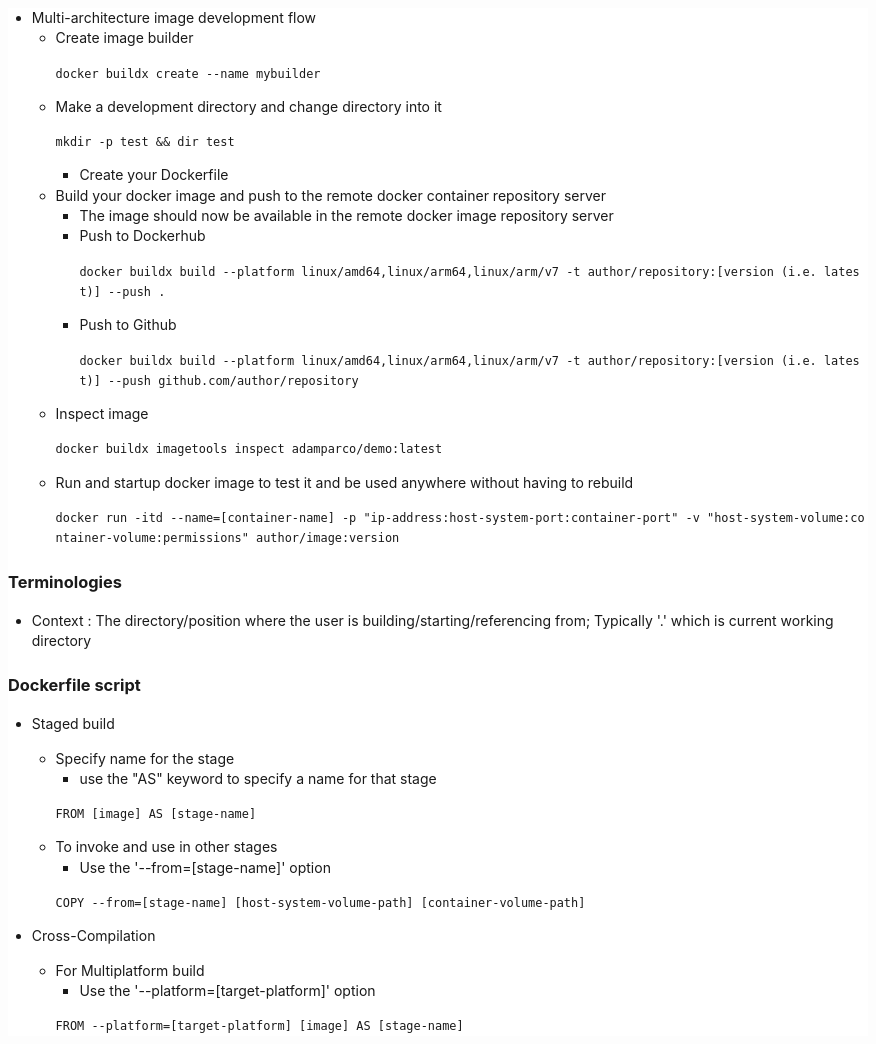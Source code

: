 - Multi-architecture image development flow
    - Create image builder
        ```console
        docker buildx create --name mybuilder
        ```
    - Make a development directory and change directory into it
        ```console
        mkdir -p test && dir test
        ```
        + Create your Dockerfile
    - Build your docker image and push to the remote docker container repository server
        + The image should now be available in the remote docker image repository server
        - Push to Dockerhub
            ```console
            docker buildx build --platform linux/amd64,linux/arm64,linux/arm/v7 -t author/repository:[version (i.e. latest)] --push .
            ```
        - Push to Github
            ```console
            docker buildx build --platform linux/amd64,linux/arm64,linux/arm/v7 -t author/repository:[version (i.e. latest)] --push github.com/author/repository
            ```
    - Inspect image
        ```console
        docker buildx imagetools inspect adamparco/demo:latest
        ```
    - Run and startup docker image to test it and be used anywhere without having to rebuild
        ```console
        docker run -itd --name=[container-name] -p "ip-address:host-system-port:container-port" -v "host-system-volume:container-volume:permissions" author/image:version
        ```

### Terminologies
+ Context : The directory/position where the user is building/starting/referencing from; Typically '.' which is current working directory

### Dockerfile script
- Staged build
    - Specify name for the stage
        + use the "AS" keyword to specify a name for that stage
        ```
        FROM [image] AS [stage-name]
        ```
    - To invoke and use in other stages
        + Use the '--from=[stage-name]' option
        ```
        COPY --from=[stage-name] [host-system-volume-path] [container-volume-path]
        ```

- Cross-Compilation
    - For Multiplatform build
        + Use the '--platform=[target-platform]' option
        ```
        FROM --platform=[target-platform] [image] AS [stage-name]
        ```
